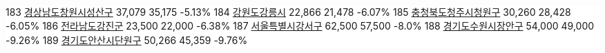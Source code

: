   <tr class="item">
    <td>183</td>
    <td><a href="/apt/경상남도창원시성산구">경상남도창원시성산구</a></td>
    <td>37,079</td>
    <td>35,175</td>
    <td>-5.13%</td>
  </tr>

  <tr class="item">
    <td>184</td>
    <td><a href="/apt/강원도강릉시">강원도강릉시</a></td>
    <td>22,866</td>
    <td>21,478</td>
    <td>-6.07%</td>
  </tr>

  <tr class="item">
    <td>185</td>
    <td><a href="/apt/충청북도청주시청원구">충청북도청주시청원구</a></td>
    <td>30,260</td>
    <td>28,428</td>
    <td>-6.05%</td>
  </tr>

  <tr class="item">
    <td>186</td>
    <td><a href="/apt/전라남도강진군">전라남도강진군</a></td>
    <td>23,500</td>
    <td>22,000</td>
    <td>-6.38%</td>
  </tr>

  <tr class="item">
    <td>187</td>
    <td><a href="/apt/서울특별시강서구">서울특별시강서구</a></td>
    <td>62,500</td>
    <td>57,500</td>
    <td>-8.0%</td>
  </tr>

  <tr class="item">
    <td>188</td>
    <td><a href="/apt/경기도수원시장안구">경기도수원시장안구</a></td>
    <td>54,000</td>
    <td>49,000</td>
    <td>-9.26%</td>
  </tr>

  <tr class="item">
    <td>189</td>
    <td><a href="/apt/경기도안산시단원구">경기도안산시단원구</a></td>
    <td>50,266</td>
    <td>45,359</td>
    <td>-9.76%</td>
  </tr>

